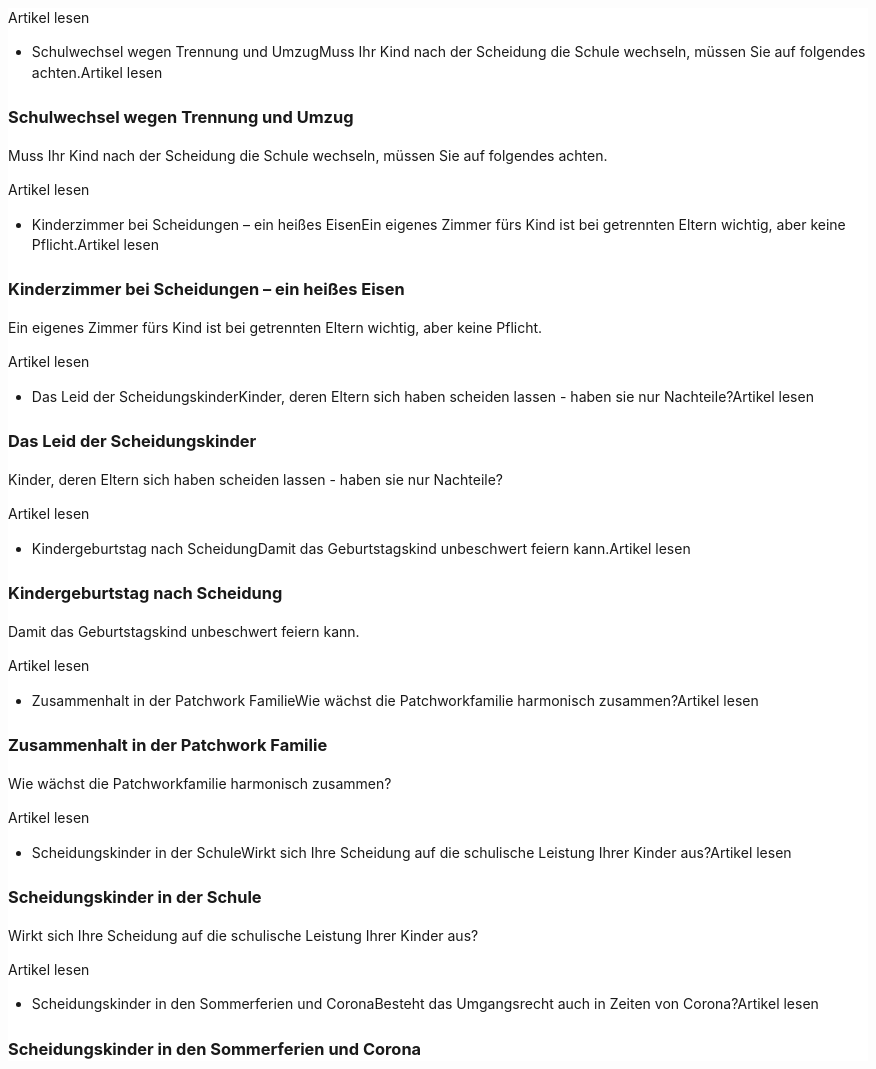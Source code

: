 Artikel lesen

- Schulwechsel wegen Trennung und UmzugMuss Ihr Kind nach der Scheidung die Schule wechseln, müssen Sie auf folgendes achten.Artikel lesen

### Schulwechsel wegen Trennung und Umzug

Muss Ihr Kind nach der Scheidung die Schule wechseln, müssen Sie auf folgendes achten.

Artikel lesen

- Kinderzimmer bei Scheidungen – ein heißes EisenEin eigenes Zimmer fürs Kind ist bei getrennten Eltern wichtig, aber keine Pflicht.Artikel lesen

### Kinderzimmer bei Scheidungen – ein heißes Eisen

Ein eigenes Zimmer fürs Kind ist bei getrennten Eltern wichtig, aber keine Pflicht.

Artikel lesen

- Das Leid der ScheidungskinderKinder, deren Eltern sich haben scheiden lassen - haben sie nur Nachteile?Artikel lesen

### Das Leid der Scheidungskinder

Kinder, deren Eltern sich haben scheiden lassen - haben sie nur Nachteile?

Artikel lesen

- Kindergeburtstag nach ScheidungDamit das Geburtstagskind unbeschwert feiern kann.Artikel lesen

### Kindergeburtstag nach Scheidung

Damit das Geburtstagskind unbeschwert feiern kann.

Artikel lesen

- Zusammenhalt in der Patchwork FamilieWie wächst die Patchworkfamilie harmonisch zusammen?Artikel lesen

### Zusammenhalt in der Patchwork Familie

Wie wächst die Patchworkfamilie harmonisch zusammen?

Artikel lesen

- Scheidungskinder in der SchuleWirkt sich Ihre Scheidung auf die schulische Leistung Ihrer Kinder aus?Artikel lesen

### Scheidungskinder in der Schule

Wirkt sich Ihre Scheidung auf die schulische Leistung Ihrer Kinder aus?

Artikel lesen

- Scheidungskinder in den Sommerferien und CoronaBesteht das Umgangsrecht auch in Zeiten von Corona?Artikel lesen

### Scheidungskinder in den Sommerferien und Corona
